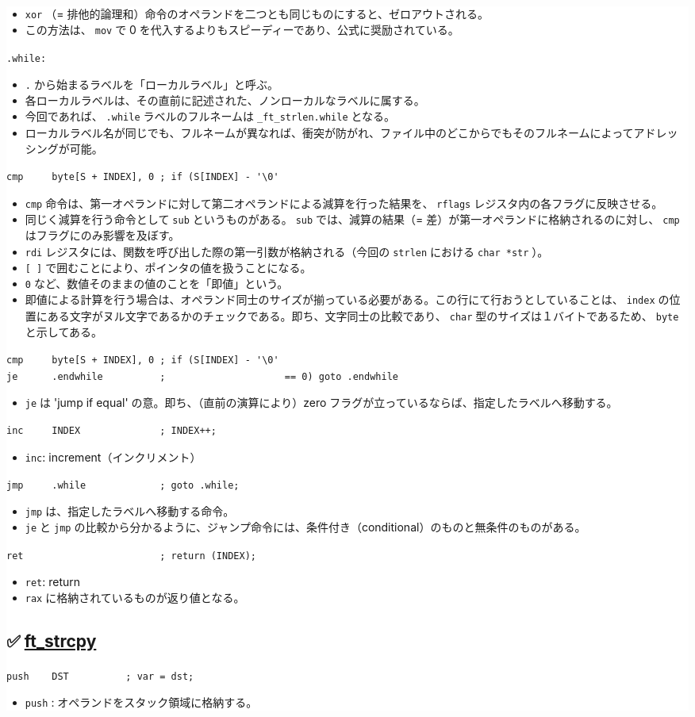 - `xor` （= 排他的論理和）命令のオペランドを二つとも同じものにすると、ゼロアウトされる。
- この方法は、 `mov` で 0 を代入するよりもスピーディーであり、公式に奨励されている。


```
.while:
```

- `.` から始まるラベルを「ローカルラベル」と呼ぶ。
- 各ローカルラベルは、その直前に記述された、ノンローカルなラベルに属する。
- 今回であれば、 `.while` ラベルのフルネームは `_ft_strlen.while` となる。
- ローカルラベル名が同じでも、フルネームが異なれば、衝突が防がれ、ファイル中のどこからでもそのフルネームによってアドレッシングが可能。

```
cmp     byte[S + INDEX], 0 ; if (S[INDEX] - '\0'
```

- `cmp` 命令は、第一オペランドに対して第二オペランドによる減算を行った結果を、 `rflags` レジスタ内の各フラグに反映させる。
- 同じく減算を行う命令として `sub` というものがある。 `sub` では、減算の結果（= 差）が第一オペランドに格納されるのに対し、 `cmp` はフラグにのみ影響を及ぼす。
- `rdi` レジスタには、関数を呼び出した際の第一引数が格納される（今回の `strlen` における `char *str` ）。
- `[ ]` で囲むことにより、ポインタの値を扱うことになる。
- `0` など、数値そのままの値のことを「即値」という。
- 即値による計算を行う場合は、オペランド同士のサイズが揃っている必要がある。この行にて行おうとしていることは、 `index` の位置にある文字がヌル文字であるかのチェックである。即ち、文字同士の比較であり、 `char` 型のサイズは１バイトであるため、 `byte` と示してある。

```
cmp     byte[S + INDEX], 0 ; if (S[INDEX] - '\0'
je      .endwhile          ;                     == 0) goto .endwhile
```

- `je` は 'jump if equal' の意。即ち、（直前の演算により）zero フラグが立っているならば、指定したラベルへ移動する。

```
inc     INDEX              ; INDEX++;
```

- `inc`: increment（インクリメント）

```
jmp     .while             ; goto .while;
```

- `jmp` は、指定したラベルへ移動する命令。
- `je` と `jmp` の比較から分かるように、ジャンプ命令には、条件付き（conditional）のものと無条件のものがある。

```
ret                        ; return (INDEX);
```

- `ret`: return
- `rax` に格納されているものが返り値となる。

## :white_check_mark: [ft_strcpy](https://github.com/monoue/libasm/blob/master/libasm/ft_strcpy.s)

```
push    DST          ; var = dst;
```

- `push` : オペランドをスタック領域に格納する。
